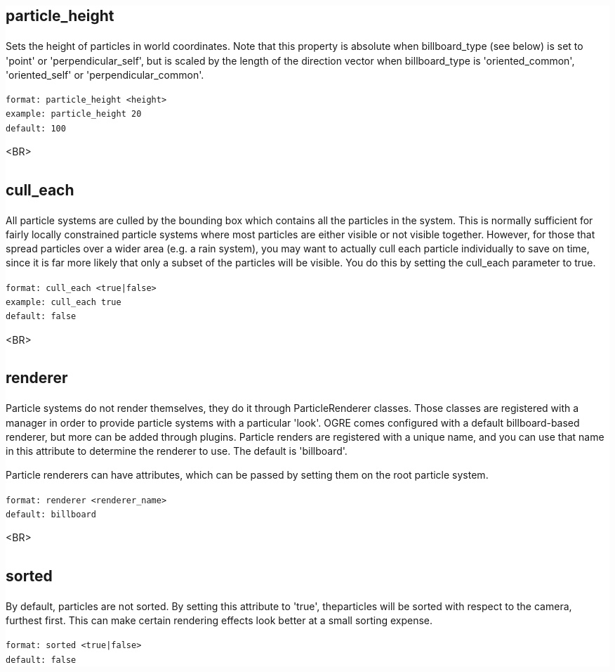 
## particle\_height ##
Sets the height of particles in world coordinates. Note that this property is absolute when billboard\_type (see below) is set to 'point' or 'perpendicular\_self', but is scaled by the length of the direction vector when billboard\_type is 'oriented\_common', 'oriented\_self' or 'perpendicular\_common'.
```
format: particle_height <height>
example: particle_height 20
default: 100
```


&lt;BR&gt;


## cull\_each ##
All particle systems are culled by the bounding box which contains all the particles in the system. This is normally sufficient for fairly locally constrained particle systems where most particles are either visible or not visible together. However, for those that spread particles over a wider area (e.g. a rain system), you may want to actually cull each particle individually to save on time, since it is far more likely that only a subset of the particles will be visible. You do this by setting the cull\_each parameter to true.
```
format: cull_each <true|false>
example: cull_each true
default: false
```


&lt;BR&gt;


## renderer ##
Particle systems do not render themselves, they do it through ParticleRenderer classes. Those classes are registered with a manager in order to provide particle systems with a particular 'look'. OGRE comes configured with a default billboard-based renderer, but more can be added through plugins. Particle renders are registered with a unique name, and you can use that name in this attribute to determine the renderer to use. The default is 'billboard'.

Particle renderers can have attributes, which can be passed by setting them on the root particle system.
```
format: renderer <renderer_name>
default: billboard
```


&lt;BR&gt;


## sorted ##
By default, particles are not sorted. By setting this attribute to 'true', theparticles will be sorted with respect to the camera, furthest first. This can make certain rendering effects look better at a small sorting expense.
```
format: sorted <true|false>
default: false
```
